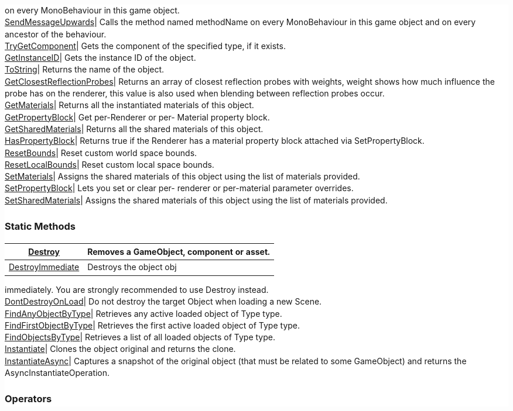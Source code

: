 on every MonoBehaviour in this game object.  
[SendMessageUpwards](Component.SendMessageUpwards.html)| Calls the method
named methodName on every MonoBehaviour in this game object and on every
ancestor of the behaviour.  
[TryGetComponent](Component.TryGetComponent.html)| Gets the component of the
specified type, if it exists.  
[GetInstanceID](Object.GetInstanceID.html)| Gets the instance ID of the
object.  
[ToString](Object.ToString.html)| Returns the name of the object.  
[GetClosestReflectionProbes](Renderer.GetClosestReflectionProbes.html)|
Returns an array of closest reflection probes with weights, weight shows how
much influence the probe has on the renderer, this value is also used when
blending between reflection probes occur.  
[GetMaterials](Renderer.GetMaterials.html)| Returns all the instantiated
materials of this object.  
[GetPropertyBlock](Renderer.GetPropertyBlock.html)| Get per-Renderer or per-
Material property block.  
[GetSharedMaterials](Renderer.GetSharedMaterials.html)| Returns all the shared
materials of this object.  
[HasPropertyBlock](Renderer.HasPropertyBlock.html)| Returns true if the
Renderer has a material property block attached via SetPropertyBlock.  
[ResetBounds](Renderer.ResetBounds.html)| Reset custom world space bounds.  
[ResetLocalBounds](Renderer.ResetLocalBounds.html)| Reset custom local space
bounds.  
[SetMaterials](Renderer.SetMaterials.html)| Assigns the shared materials of
this object using the list of materials provided.  
[SetPropertyBlock](Renderer.SetPropertyBlock.html)| Lets you set or clear per-
renderer or per-material parameter overrides.  
[SetSharedMaterials](Renderer.SetSharedMaterials.html)| Assigns the shared
materials of this object using the list of materials provided.  
  
### Static Methods

[Destroy](Object.Destroy.html)| Removes a GameObject, component or asset.  
---|---  
[DestroyImmediate](Object.DestroyImmediate.html)| Destroys the object obj
immediately. You are strongly recommended to use Destroy instead.  
[DontDestroyOnLoad](Object.DontDestroyOnLoad.html)| Do not destroy the target
Object when loading a new Scene.  
[FindAnyObjectByType](Object.FindAnyObjectByType.html)| Retrieves any active
loaded object of Type type.  
[FindFirstObjectByType](Object.FindFirstObjectByType.html)| Retrieves the
first active loaded object of Type type.  
[FindObjectsByType](Object.FindObjectsByType.html)| Retrieves a list of all
loaded objects of Type type.  
[Instantiate](Object.Instantiate.html)| Clones the object original and returns
the clone.  
[InstantiateAsync](Object.InstantiateAsync.html)| Captures a snapshot of the
original object (that must be related to some GameObject) and returns the
AsyncInstantiateOperation.  
  
### Operators
